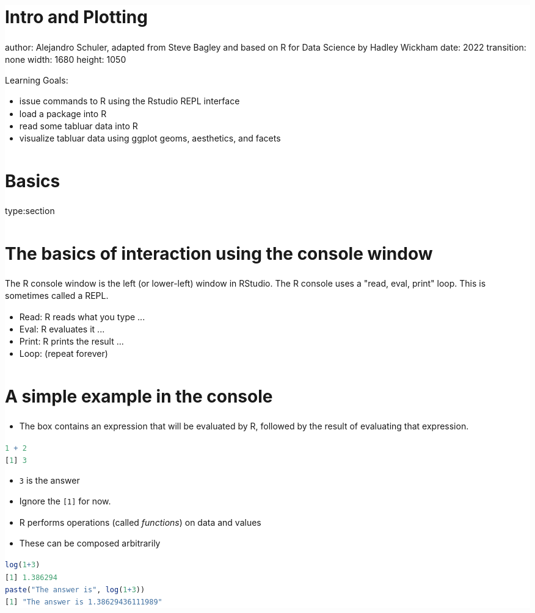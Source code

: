 Intro and Plotting
========================================================
author: Alejandro Schuler, adapted from Steve Bagley and based on R for Data Science by Hadley Wickham
date: 2022
transition: none
width: 1680
height: 1050

Learning Goals:

- issue commands to R using the Rstudio REPL interface
- load a package into R
- read some tabluar data into R
- visualize tabluar data using ggplot geoms, aesthetics, and facets


<style>
.small-code pre code {
  font-size: 0.5em;
}
</style>

Basics
========================================================
type:section

The basics of interaction using the console window
========================================================
The R console window is the left (or lower-left) window in RStudio.
The R console uses a "read, eval, print" loop. This is sometimes
called a REPL.
- Read: R reads what you type ...
- Eval: R evaluates it ...
- Print: R prints the result ...
- Loop: (repeat forever)


A simple example in the console
========================================================
- The box contains an expression that will be evaluated by R, followed by the result of evaluating that expression.

```r
1 + 2
[1] 3
```
- `3` is the answer
- Ignore the `[1]` for now. 

- R performs operations (called *functions*) on data and values
- These can be composed arbitrarily

```r
log(1+3)
[1] 1.386294
paste("The answer is", log(1+3))
[1] "The answer is 1.38629436111989"
```
